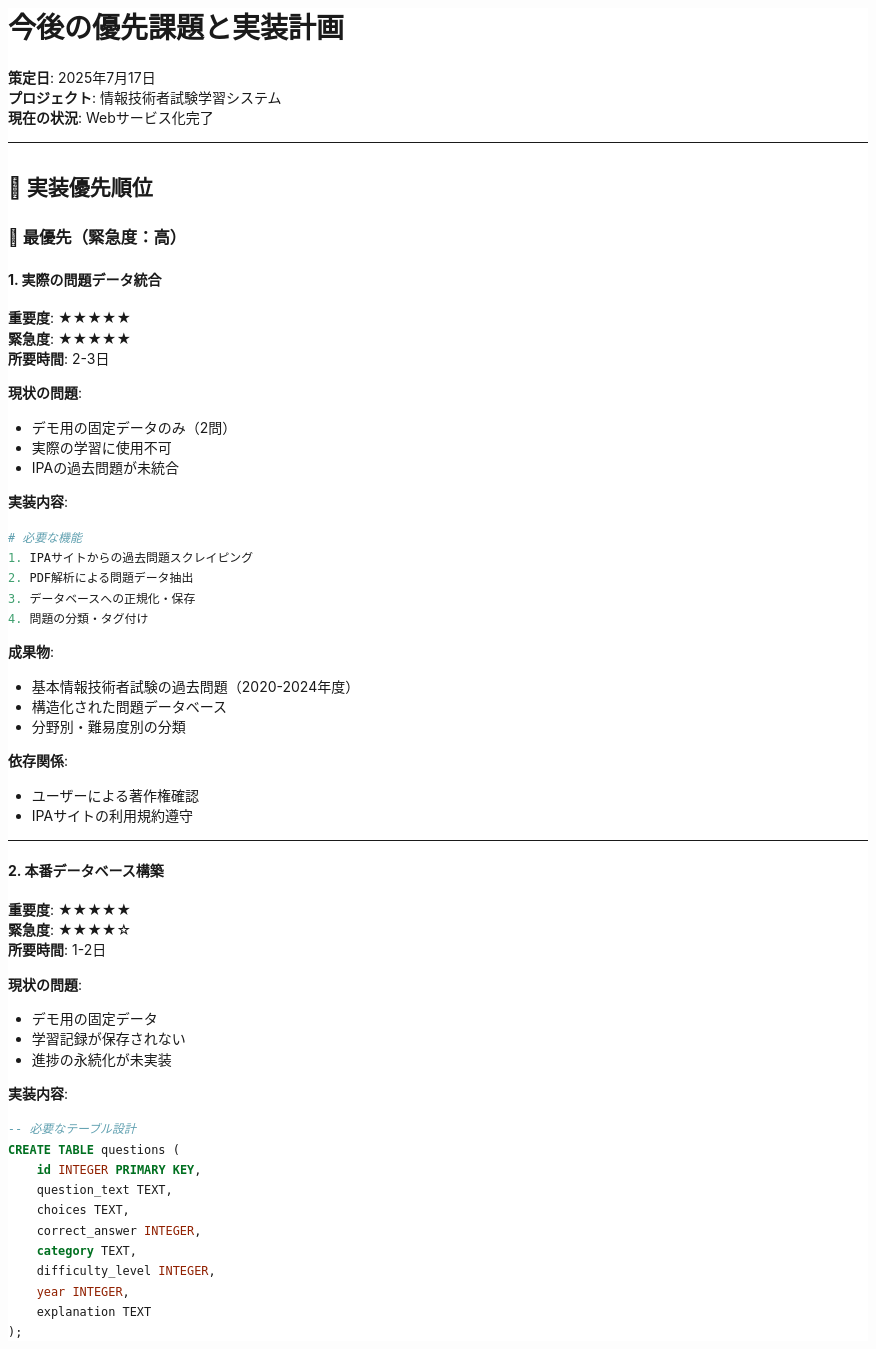 # 今後の優先課題と実装計画

**策定日**: 2025年7月17日  
**プロジェクト**: 情報技術者試験学習システム  
**現在の状況**: Webサービス化完了

---

## 🎯 実装優先順位

### 🔴 **最優先（緊急度：高）**

#### 1. **実際の問題データ統合** 
**重要度**: ★★★★★  
**緊急度**: ★★★★★  
**所要時間**: 2-3日  

**現状の問題**:
- デモ用の固定データのみ（2問）
- 実際の学習に使用不可
- IPAの過去問題が未統合

**実装内容**:
```python
# 必要な機能
1. IPAサイトからの過去問題スクレイピング
2. PDF解析による問題データ抽出  
3. データベースへの正規化・保存
4. 問題の分類・タグ付け
```

**成果物**:
- 基本情報技術者試験の過去問題（2020-2024年度）
- 構造化された問題データベース
- 分野別・難易度別の分類

**依存関係**:
- ユーザーによる著作権確認
- IPAサイトの利用規約遵守

---

#### 2. **本番データベース構築**
**重要度**: ★★★★★  
**緊急度**: ★★★★☆  
**所要時間**: 1-2日  

**現状の問題**:
- デモ用の固定データ
- 学習記録が保存されない
- 進捗の永続化が未実装

**実装内容**:
```sql
-- 必要なテーブル設計
CREATE TABLE questions (
    id INTEGER PRIMARY KEY,
    question_text TEXT,
    choices TEXT,
    correct_answer INTEGER,
    category TEXT,
    difficulty_level INTEGER,
    year INTEGER,
    explanation TEXT
);
```